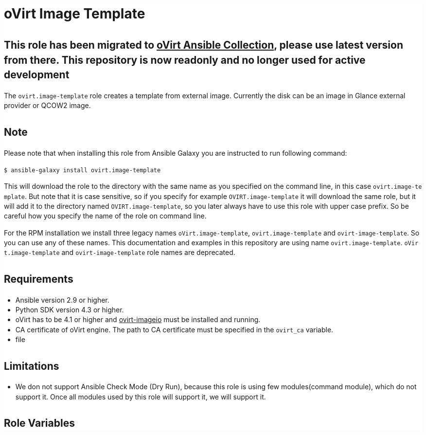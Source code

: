 oVirt Image Template
====================

## This role has been migrated to [oVirt Ansible Collection](https://github.com/ovirt/ovirt-ansible-collection), please use latest version from there. This repository is now readonly and no longer used for active development

The `ovirt.image-template` role creates a template from external image. Currently the disk can be an image in Glance external provider or QCOW2 image.

Note
----
Please note that when installing this role from Ansible Galaxy you are instructed to run following command:

```bash
$ ansible-galaxy install ovirt.image-template
```

This will download the role to the directory with the same name as you specified on the
command line, in this case `ovirt.image-template`. But note that it is case sensitive, so if you specify
for example `OVIRT.image-template` it will download the same role, but it will add it to the directory named
`OVIRT.image-template`, so you later always have to use this role with upper case prefix. So be careful how
you specify the name of the role on command line.

For the RPM installation we install three legacy names `oVirt.image-template`, `ovirt.image-template` and `ovirt-image-template`.
So you can use any of these names. This documentation and examples in this repository are using name `ovirt.image-template`.
`oVirt.image-template` and `ovirt-image-template` role names are deprecated.

Requirements
------------

 * Ansible version 2.9 or higher.
 * Python SDK version 4.3 or higher.
 * oVirt has to be 4.1 or higher and [ovirt-imageio] must be installed and running.
 * CA certificate of oVirt engine. The path to CA certificate must be specified in the `ovirt_ca` variable.
 * file

Limitations
-----------

 * We don not support Ansible Check Mode (Dry Run), because this role is using few modules(command module),
   which do not support it. Once all modules used by this role will support it, we will support it.

Role Variables
--------------


[ovirt-imageio]: http://www.ovirt.org/develop/release-management/features/storage/image-upload/